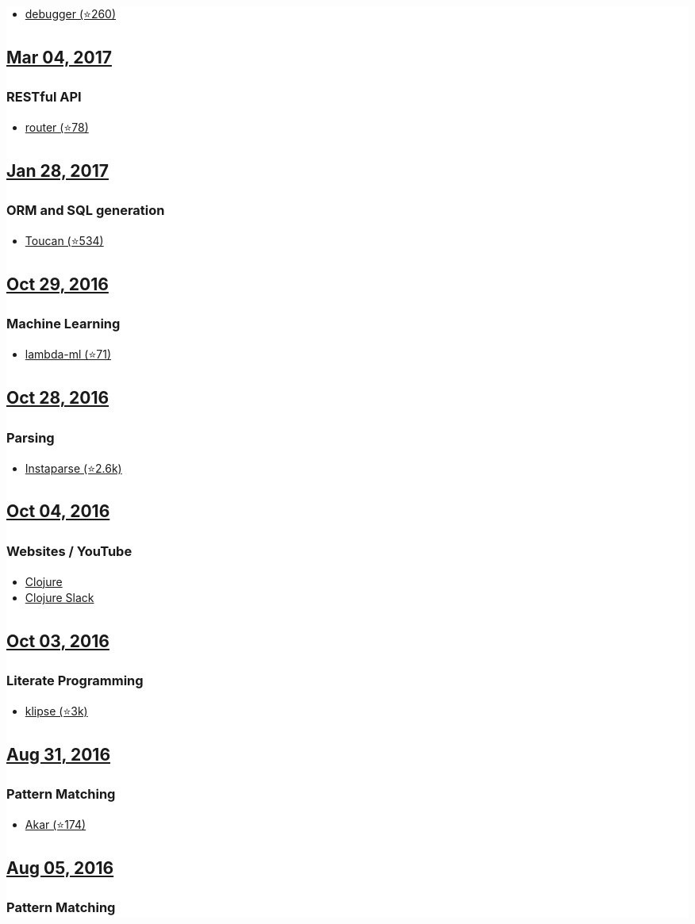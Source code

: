 *   [debugger (⭐260)](https://github.com/razum2um/clj-debugger)

## [Mar 04, 2017](/content/2017/03/04/README.md)

### RESTful API

*   [router (⭐78)](https://github.com/darkleaf/router)

## [Jan 28, 2017](/content/2017/01/28/README.md)

### ORM and SQL generation

*   [Toucan (⭐534)](https://github.com/metabase/toucan)

## [Oct 29, 2016](/content/2016/10/29/README.md)

### Machine Learning

*   [lambda-ml (⭐71)](https://github.com/cloudkj/lambda-ml)

## [Oct 28, 2016](/content/2016/10/28/README.md)

### Parsing

*   [Instaparse (⭐2.6k)](https://github.com/Engelberg/instaparse)

## [Oct 04, 2016](/content/2016/10/04/README.md)

### Websites / YouTube

*   [Clojure](http://clojure.org/)
*   [Clojure Slack](http://clojurians.net/)

## [Oct 03, 2016](/content/2016/10/03/README.md)

### Literate Programming

*   [klipse (⭐3k)](https://github.com/viebel/klipse)

## [Aug 31, 2016](/content/2016/08/31/README.md)

### Pattern Matching

*   [Akar (⭐174)](https://github.com/missingfaktor/akar)

## [Aug 05, 2016](/content/2016/08/05/README.md)

### Pattern Matching
